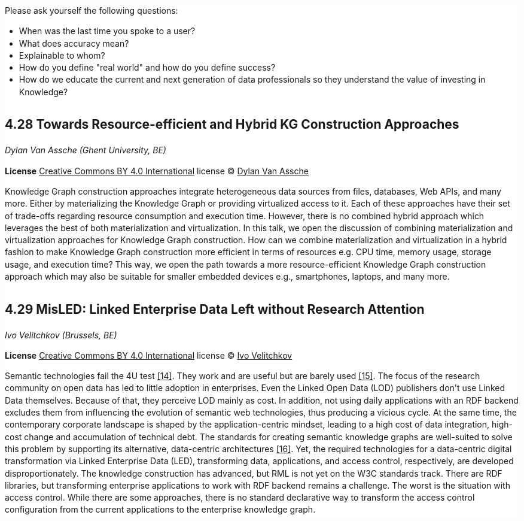 Please ask yourself the following questions:

- When was the last time you spoke to a user?
- What does accuracy mean?
- Explainable to whom?
- How do you define "real world" and how do you define success?
- How do we educate the current and next generation of data professionals so they understand the value of investing in Knowledge?

## 4.28 Towards Resource-efficient and Hybrid KG Construction Approaches

*Dylan Van Assche (Ghent University, BE)*

**License** [Creative Commons BY 4.0 International](https://creativecommons.org/licenses/by/4.0/) license © [Dylan Van Assche](#ref-Dylan-Van-Assche)

Knowledge Graph construction approaches integrate heterogeneous data sources from files, databases, Web APIs, and many more. Either by materializing the Knowledge Graph or providing virtualized access to it. Each of these approaches have their set of trade-offs regarding resource consumption and execution time. However, there is no combined hybrid approach which leverages the best of both materialization and virtualization. In this talk, we open the discussion of combining materialization and virtualization approaches for Knowledge Graph construction. How can we combine materialization and virtualization in a hybrid fashion to make Knowledge Graph construction more efficient in terms of resources e.g. CPU time, memory usage, storage usage, and execution time? This way, we open the path towards a more resource-efficient Knowledge Graph construction approach which may also be suitable for smaller embedded devices e.g., smartphones, laptops, and many more.

## 4.29 MisLED: Linked Enterprise Data Left without Research Attention

*Ivo Velitchkov (Brussels, BE)*

**License** [Creative Commons BY 4.0 International](https://creativecommons.org/licenses/by/4.0/) license © [Ivo Velitchkov](#ref-Ivo-Velitchkov)

Semantic technologies fail the 4U test [[14]](#ref-14). They work and are useful but are barely used [[15]](#ref-15). The focus of the research community on open data has led to little adoption in enterprises. Even the Linked Open Data (LOD) publishers don't use Linked Data themselves. Because of that, they perceive LOD mainly as cost. In addition, not using daily applications with an RDF backend excludes them from influencing the evolution of semantic web technologies, thus producing a vicious cycle. At the same time, the contemporary corporate landscape is shaped by the application-centric mindset, leading to a high cost of data integration, high-cost change and accumulation of technical debt. The standards for creating semantic knowledge graphs are well-suited to solve this problem by supporting its alternative, data-centric architectures [[16]](#ref-16). Yet, the required technologies for a data-centric digital transformation via Linked Enterprise Data (LED), transforming data, applications, and access control, respectively, are developed disproportionately. The knowledge construction has advanced, but RML is not yet on the W3C standards track. There are RDF libraries, but transforming enterprise applications to work with RDF backend remains a challenge. The worst is the situation with access control. While there are some approaches, there is no standard declarative way to transform the access control configuration from the current applications to the enterprise knowledge graph.
